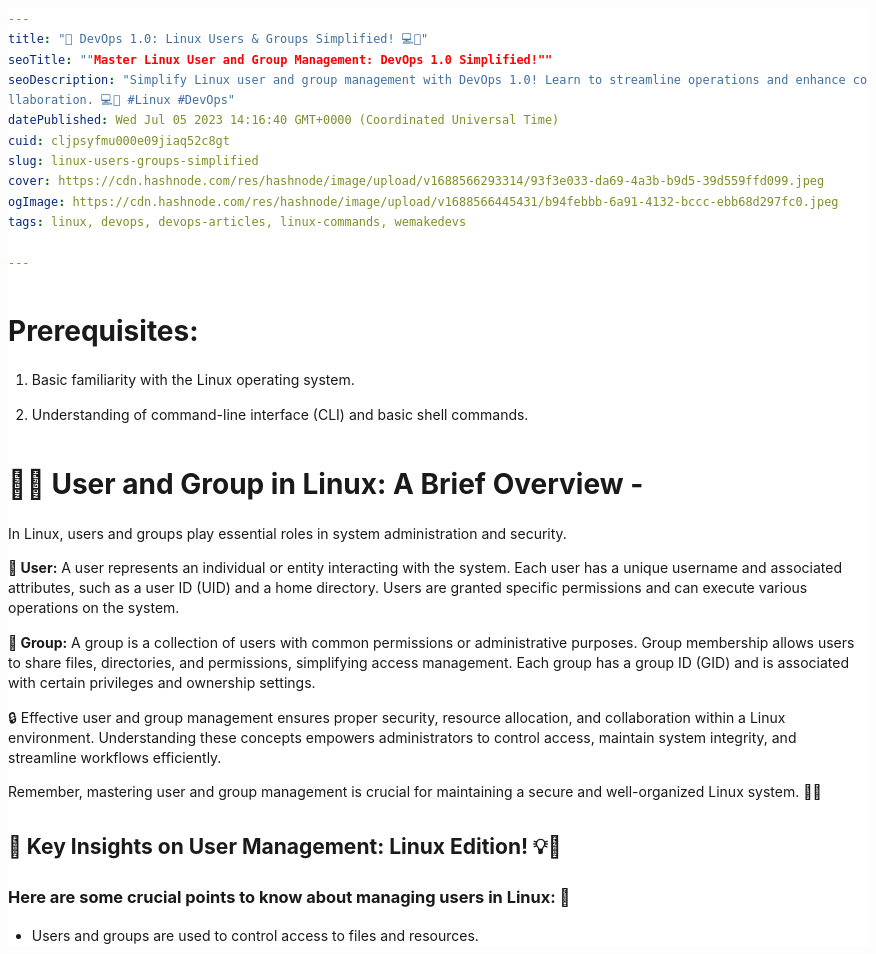 ```yaml
---
title: "🚀 DevOps 1.0: Linux Users & Groups Simplified! 💻👥"
seoTitle: ""Master Linux User and Group Management: DevOps 1.0 Simplified!""
seoDescription: "Simplify Linux user and group management with DevOps 1.0! Learn to streamline operations and enhance collaboration. 💻👥 #Linux #DevOps"
datePublished: Wed Jul 05 2023 14:16:40 GMT+0000 (Coordinated Universal Time)
cuid: cljpsyfmu000e09jiaq52c8gt
slug: linux-users-groups-simplified
cover: https://cdn.hashnode.com/res/hashnode/image/upload/v1688566293314/93f3e033-da69-4a3b-b9d5-39d559ffd099.jpeg
ogImage: https://cdn.hashnode.com/res/hashnode/image/upload/v1688566445431/b94febbb-6a91-4132-bccc-ebb68d297fc0.jpeg
tags: linux, devops, devops-articles, linux-commands, wemakedevs

---
```


# Prerequisites:

1. Basic familiarity with the Linux operating system.
    
2. Understanding of command-line interface (CLI) and basic shell commands.
    

# 👥🔑 User and Group in Linux: A Brief Overview -

In Linux, users and groups play essential roles in system administration and security.

**👤 User:** A user represents an individual or entity interacting with the system. Each user has a unique username and associated attributes, such as a user ID (UID) and a home directory. Users are granted specific permissions and can execute various operations on the system.

**👥 Group:** A group is a collection of users with common permissions or administrative purposes. Group membership allows users to share files, directories, and permissions, simplifying access management. Each group has a group ID (GID) and is associated with certain privileges and ownership settings.

🔒 Effective user and group management ensures proper security, resource allocation, and collaboration within a Linux environment. Understanding these concepts empowers administrators to control access, maintain system integrity, and streamline workflows efficiently.

Remember, mastering user and group management is crucial for maintaining a secure and well-organized Linux system. 🚀🐧

## 🔑 Key Insights on User Management: Linux Edition! 💡👥

### Here are some crucial points to know about managing users in Linux: 📌

* Users and groups are used to control access to files and resources.
    